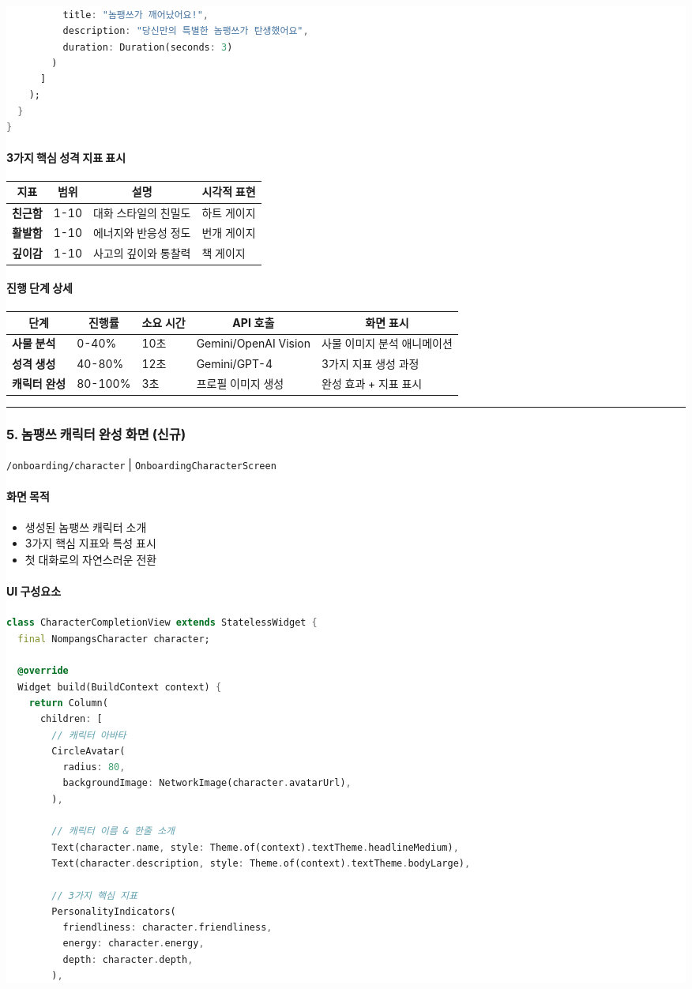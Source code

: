 ```dart
          title: "놈팽쓰가 깨어났어요!",
          description: "당신만의 특별한 놈팽쓰가 탄생했어요",
          duration: Duration(seconds: 3)
        )
      ]
    );
  }
}
```

#### **3가지 핵심 성격 지표 표시**
| 지표 | 범위 | 설명 | 시각적 표현 |
|------|------|------|------------|
| **친근함** | 1-10 | 대화 스타일의 친밀도 | 하트 게이지 |
| **활발함** | 1-10 | 에너지와 반응성 정도 | 번개 게이지 |
| **깊이감** | 1-10 | 사고의 깊이와 통찰력 | 책 게이지 |

#### **진행 단계 상세**
| 단계 | 진행률 | 소요 시간 | API 호출 | 화면 표시 |
|------|--------|----------|----------|----------|
| **사물 분석** | 0-40% | 10초 | Gemini/OpenAI Vision | 사물 이미지 분석 애니메이션 |
| **성격 생성** | 40-80% | 12초 | Gemini/GPT-4 | 3가지 지표 생성 과정 |
| **캐릭터 완성** | 80-100% | 3초 | 프로필 이미지 생성 | 완성 효과 + 지표 표시 |

---

### **5. 놈팽쓰 캐릭터 완성 화면 (신규)**
`/onboarding/character` | `OnboardingCharacterScreen`

#### **화면 목적**
- 생성된 놈팽쓰 캐릭터 소개
- 3가지 핵심 지표와 특성 표시
- 첫 대화로의 자연스러운 전환

#### **UI 구성요소**
```dart
class CharacterCompletionView extends StatelessWidget {
  final NompangsCharacter character;
  
  @override
  Widget build(BuildContext context) {
    return Column(
      children: [
        // 캐릭터 아바타
        CircleAvatar(
          radius: 80,
          backgroundImage: NetworkImage(character.avatarUrl),
        ),
        
        // 캐릭터 이름 & 한줄 소개
        Text(character.name, style: Theme.of(context).textTheme.headlineMedium),
        Text(character.description, style: Theme.of(context).textTheme.bodyLarge),
        
        // 3가지 핵심 지표
        PersonalityIndicators(
          friendliness: character.friendliness,
          energy: character.energy,
          depth: character.depth,
        ),
```